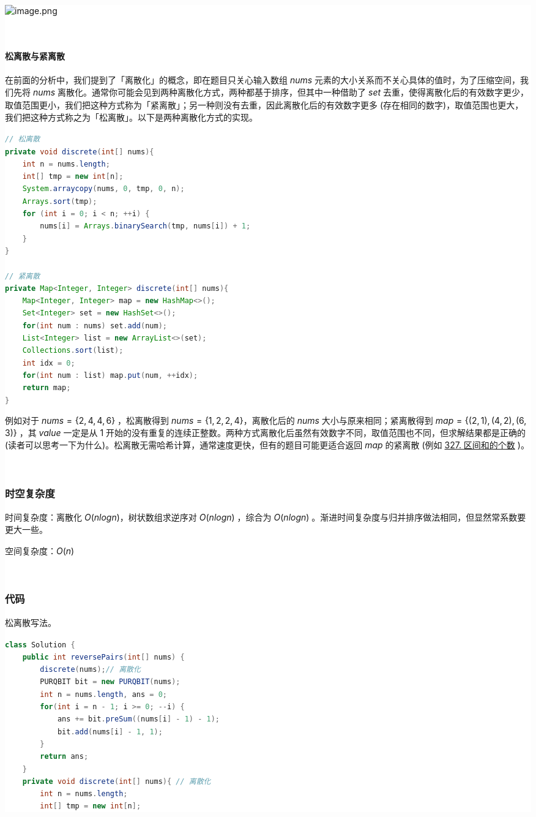 ![image.png](https://pic.leetcode-cn.com/1665830781-SDAcPL-image.png)

<br />

#### 松离散与紧离散

在前面的分析中，我们提到了「离散化」的概念，即在题目只关心输入数组 $nums$ 元素的大小关系而不关心具体的值时，为了压缩空间，我们先将 $nums$ 离散化。通常你可能会见到两种离散化方式，两种都基于排序，但其中一种借助了 $set$ 去重，使得离散化后的有效数字更少，取值范围更小，我们把这种方式称为「紧离散」；另一种则没有去重，因此离散化后的有效数字更多 (存在相同的数字)，取值范围也更大，我们把这种方式称之为「松离散」。以下是两种离散化方式的实现。

```java
// 松离散
private void discrete(int[] nums){ 
    int n = nums.length;
    int[] tmp = new int[n];
    System.arraycopy(nums, 0, tmp, 0, n);
    Arrays.sort(tmp);
    for (int i = 0; i < n; ++i) {
        nums[i] = Arrays.binarySearch(tmp, nums[i]) + 1;
    }
}

// 紧离散
private Map<Integer, Integer> discrete(int[] nums){ 
    Map<Integer, Integer> map = new HashMap<>();
    Set<Integer> set = new HashSet<>();
    for(int num : nums) set.add(num);
    List<Integer> list = new ArrayList<>(set);
    Collections.sort(list);
    int idx = 0;
    for(int num : list) map.put(num, ++idx);
    return map;
}
```

 例如对于 $nums=\{2,4,4,6\}$ ，松离散得到 $nums=\{1,2,2,4\}$，离散化后的 $nums$ 大小与原来相同；紧离散得到 $map=\{(2,1),(4,2),(6,3)\}$ ，其 $value$ 一定是从 1 开始的没有重复的连续正整数。两种方式离散化后虽然有效数字不同，取值范围也不同，但求解结果都是正确的 (读者可以思考一下为什么)。松离散无需哈希计算，通常速度更快，但有的题目可能更适合返回 $map$ 的紧离散 (例如 [327. 区间和的个数](https://leetcode.cn/problems/count-of-range-sum/) )。

<br />

### 时空复杂度

时间复杂度：离散化 $O(nlogn)$，树状数组求逆序对 $O(nlogn)$ ，综合为 $O(nlogn)$ 。渐进时间复杂度与归并排序做法相同，但显然常系数要更大一些。

空间复杂度：$O(n)$

<br />

### 代码

松离散写法。

```java
class Solution {
    public int reversePairs(int[] nums) {
        discrete(nums);// 离散化
        PURQBIT bit = new PURQBIT(nums);
        int n = nums.length, ans = 0;
        for(int i = n - 1; i >= 0; --i) {
            ans += bit.preSum((nums[i] - 1) - 1);
            bit.add(nums[i] - 1, 1);
        }
        return ans;
    }
    private void discrete(int[] nums){ // 离散化
        int n = nums.length;
        int[] tmp = new int[n];
```